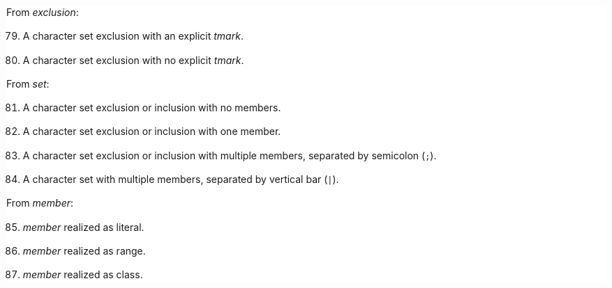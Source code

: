 From *exclusion*:

79. A character set exclusion with an explicit _tmark_. 

80. A character set exclusion with no explicit _tmark_. 

From *set*:

81. A character set exclusion or inclusion with no members.

82. A character set exclusion or inclusion with one member.

83. A character set exclusion or inclusion with multiple members, separated by semicolon (`;`).

84.  A character set with multiple members, separated by vertical bar (`|`).

From *member*:

85. _member_  realized as literal.

86.  _member_  realized as range.

87.  _member_  realized as class.

